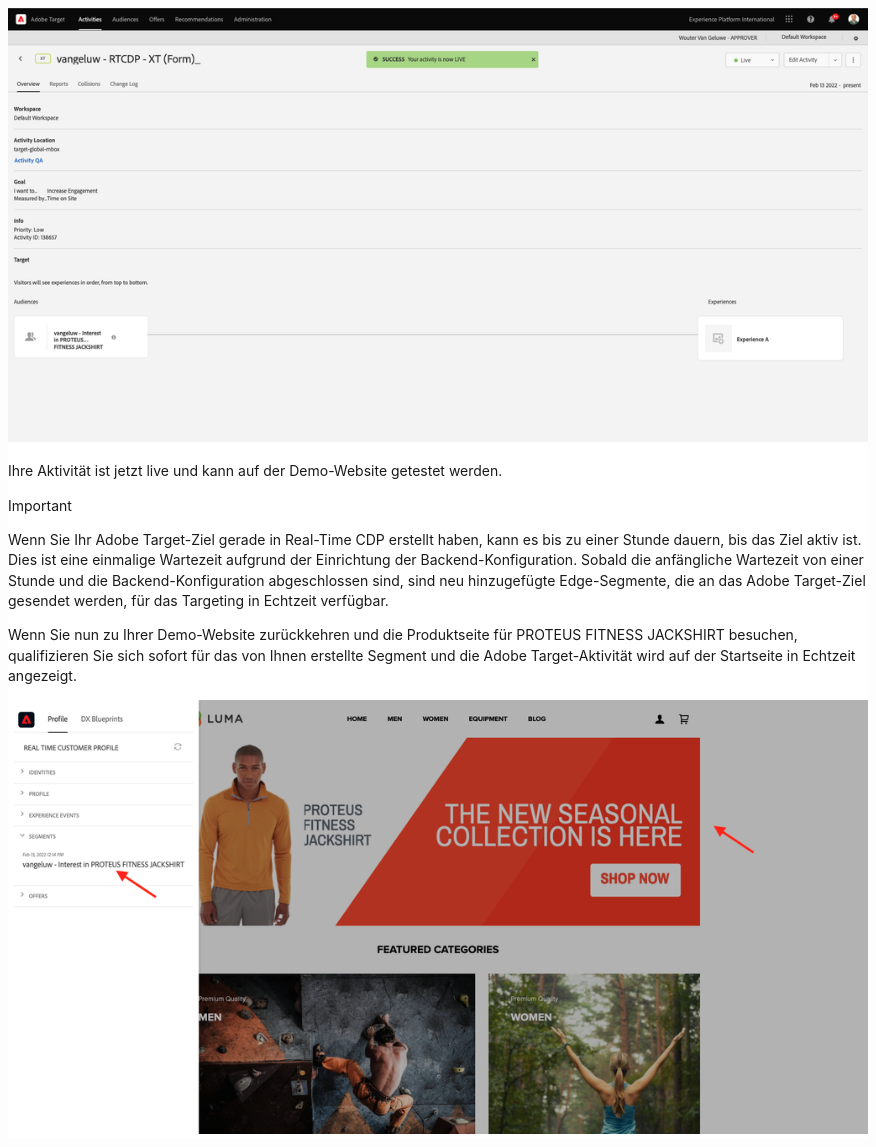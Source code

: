 ![RTCDP](./images/atform12.png)

Ihre Aktivität ist jetzt live und kann auf der Demo-Website getestet werden.

>[!IMPORTANT]
>
>Wenn Sie Ihr Adobe Target-Ziel gerade in Real-Time CDP erstellt haben, kann es bis zu einer Stunde dauern, bis das Ziel aktiv ist. Dies ist eine einmalige Wartezeit aufgrund der Einrichtung der Backend-Konfiguration. Sobald die anfängliche Wartezeit von einer Stunde und die Backend-Konfiguration abgeschlossen sind, sind neu hinzugefügte Edge-Segmente, die an das Adobe Target-Ziel gesendet werden, für das Targeting in Echtzeit verfügbar.

Wenn Sie nun zu Ihrer Demo-Website zurückkehren und die Produktseite für PROTEUS FITNESS JACKSHIRT besuchen, qualifizieren Sie sich sofort für das von Ihnen erstellte Segment und die Adobe Target-Aktivität wird auf der Startseite in Echtzeit angezeigt.

![RTCDP](./images/atform13.png)
